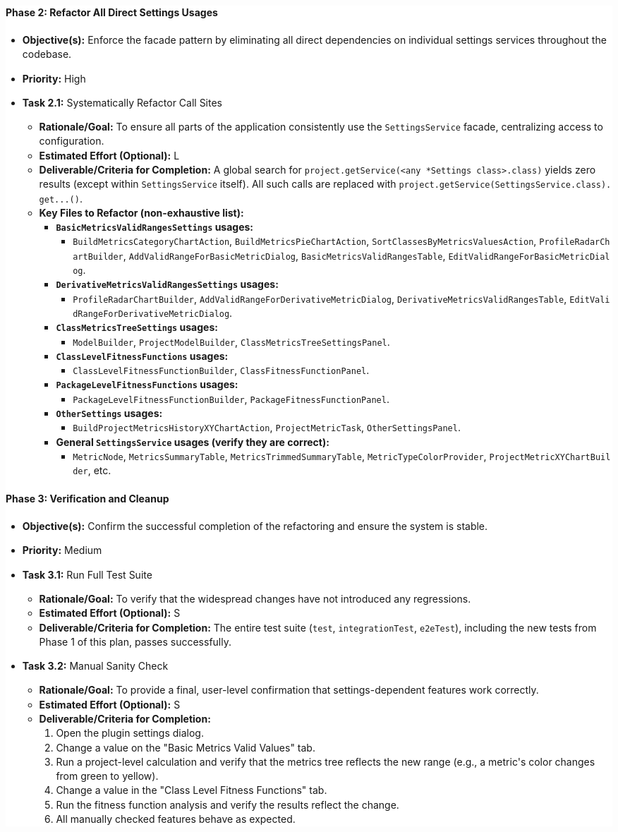 #### Phase 2: Refactor All Direct Settings Usages
- **Objective(s):** Enforce the facade pattern by eliminating all direct dependencies on individual settings services throughout the codebase.
- **Priority:** High

- **Task 2.1:** Systematically Refactor Call Sites
    - **Rationale/Goal:** To ensure all parts of the application consistently use the `SettingsService` facade, centralizing access to configuration.
    - **Estimated Effort (Optional):** L
    - **Deliverable/Criteria for Completion:** A global search for `project.getService(<any *Settings class>.class)` yields zero results (except within `SettingsService` itself). All such calls are replaced with `project.getService(SettingsService.class).get...()`.
    - **Key Files to Refactor (non-exhaustive list):**
        - **`BasicMetricsValidRangesSettings` usages:**
            - `BuildMetricsCategoryChartAction`, `BuildMetricsPieChartAction`, `SortClassesByMetricsValuesAction`, `ProfileRadarChartBuilder`, `AddValidRangeForBasicMetricDialog`, `BasicMetricsValidRangesTable`, `EditValidRangeForBasicMetricDialog`.
        - **`DerivativeMetricsValidRangesSettings` usages:**
            - `ProfileRadarChartBuilder`, `AddValidRangeForDerivativeMetricDialog`, `DerivativeMetricsValidRangesTable`, `EditValidRangeForDerivativeMetricDialog`.
        - **`ClassMetricsTreeSettings` usages:**
            - `ModelBuilder`, `ProjectModelBuilder`, `ClassMetricsTreeSettingsPanel`.
        - **`ClassLevelFitnessFunctions` usages:**
            - `ClassLevelFitnessFunctionBuilder`, `ClassFitnessFunctionPanel`.
        - **`PackageLevelFitnessFunctions` usages:**
            - `PackageLevelFitnessFunctionBuilder`, `PackageFitnessFunctionPanel`.
        - **`OtherSettings` usages:**
            - `BuildProjectMetricsHistoryXYChartAction`, `ProjectMetricTask`, `OtherSettingsPanel`.
        - **General `SettingsService` usages (verify they are correct):**
            - `MetricNode`, `MetricsSummaryTable`, `MetricsTrimmedSummaryTable`, `MetricTypeColorProvider`, `ProjectMetricXYChartBuilder`, etc.

#### Phase 3: Verification and Cleanup
- **Objective(s):** Confirm the successful completion of the refactoring and ensure the system is stable.
- **Priority:** Medium

- **Task 3.1:** Run Full Test Suite
    - **Rationale/Goal:** To verify that the widespread changes have not introduced any regressions.
    - **Estimated Effort (Optional):** S
    - **Deliverable/Criteria for Completion:** The entire test suite (`test`, `integrationTest`, `e2eTest`), including the new tests from Phase 1 of this plan, passes successfully.

- **Task 3.2:** Manual Sanity Check
    - **Rationale/Goal:** To provide a final, user-level confirmation that settings-dependent features work correctly.
    - **Estimated Effort (Optional):** S
    - **Deliverable/Criteria for Completion:**
        1.  Open the plugin settings dialog.
        2.  Change a value on the "Basic Metrics Valid Values" tab.
        3.  Run a project-level calculation and verify that the metrics tree reflects the new range (e.g., a metric's color changes from green to yellow).
        4.  Change a value in the "Class Level Fitness Functions" tab.
        5.  Run the fitness function analysis and verify the results reflect the change.
        6.  All manually checked features behave as expected.

